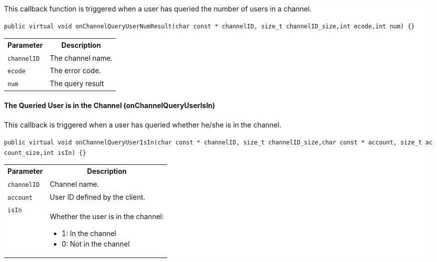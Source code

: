 This callback function is triggered when a user has queried the number of users in a channel.

```
public virtual void onChannelQueryUserNumResult(char const * channelID, size_t channelID_size,int ecode,int num) {}
```

<table>
<colgroup>
<col/>
<col/>
</colgroup>
<tbody>
<tr><th>Parameter</th>
<th>Description</th>
</tr>
<tr><td><code>channelID</code></td>
<td>The channel name.</td>
</tr>
<tr><td><code>ecode</code></td>
<td>The error code.</td>
</tr>
<tr><td><code>num</code></td>
<td>The query result</td>
</tr>
</tbody>
</table>



#### The Queried User is in the Channel (onChannelQueryUserIsIn)

This callback is triggered when a user has queried whether he/she is in the channel.

```
public virtual void onChannelQueryUserIsIn(char const * channelID, size_t channelID_size,char const * account, size_t account_size,int isIn) {}
```

<table>
<colgroup>
<col/>
<col/>
</colgroup>
<tbody>
<tr><th>Parameter</th>
<th>Description</th>
</tr>
<tr><td><code>channelID</code></td>
<td>Channel name.</td>
</tr>
<tr><td><code>account</code></td>
<td>User ID defined by the client.</td>
</tr>
<tr><td><code>isIn</code></td>
<td><p>Whether the user is in the channel:</p>
<div><ul>
<li>1: In the channel</li>
<li>0: Not in the channel</li>
</ul>
</div>
</td>
</tr>
</tbody>
</table>
